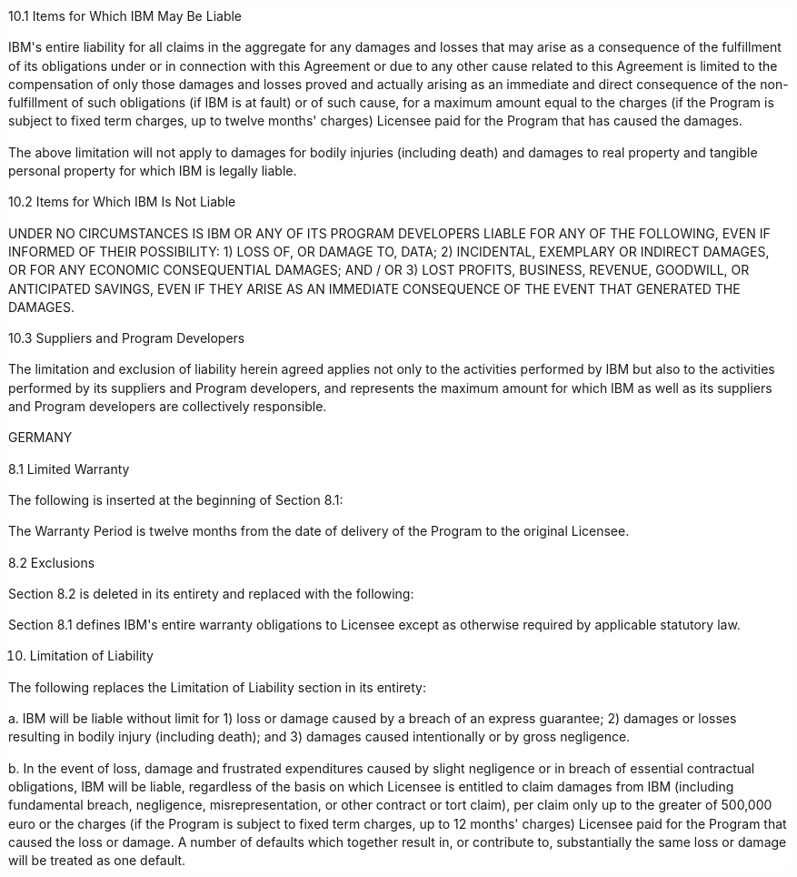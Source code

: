 10.1 Items for Which IBM May Be Liable

IBM's entire liability for all claims in the aggregate for any damages and losses that may arise as a consequence of the fulfillment of its obligations under or in connection with this Agreement or due to any other cause related to this Agreement is limited to the compensation of only those damages and losses proved and actually arising as an immediate and direct consequence of the non-fulfillment of such obligations (if IBM is at fault) or of such cause, for a maximum amount equal to the charges (if the Program is subject to fixed term charges, up to twelve months' charges) Licensee paid for the Program that has caused the damages.

The above limitation will not apply to damages for bodily injuries (including death) and damages to real property and tangible personal property for which IBM is legally liable.

10.2 Items for Which IBM Is Not Liable

UNDER NO CIRCUMSTANCES IS IBM OR ANY OF ITS PROGRAM DEVELOPERS LIABLE FOR ANY OF THE FOLLOWING, EVEN IF INFORMED OF THEIR POSSIBILITY: 1) LOSS OF, OR DAMAGE TO, DATA; 2) INCIDENTAL, EXEMPLARY OR INDIRECT DAMAGES, OR FOR ANY ECONOMIC CONSEQUENTIAL DAMAGES; AND / OR 3) LOST PROFITS, BUSINESS, REVENUE, GOODWILL, OR ANTICIPATED SAVINGS, EVEN IF THEY ARISE AS AN IMMEDIATE CONSEQUENCE OF THE EVENT THAT GENERATED THE DAMAGES.

10.3 Suppliers and Program Developers

The limitation and exclusion of liability herein agreed applies not only to the activities performed by IBM but also to the activities performed by its suppliers and Program developers, and represents the maximum amount for which IBM as well as its suppliers and Program developers are collectively responsible.

GERMANY

8.1 Limited Warranty

The following is inserted at the beginning of Section 8.1:

The Warranty Period is twelve months from the date of delivery of the Program to the original Licensee.

8.2 Exclusions

Section 8.2 is deleted in its entirety and replaced with the following:

Section 8.1 defines IBM's entire warranty obligations to Licensee except as otherwise required by applicable statutory law.

10. Limitation of Liability

The following replaces the Limitation of Liability section in its entirety:

a. IBM will be liable without limit for 1) loss or damage caused by a breach of an express guarantee; 2) damages or losses resulting in bodily injury (including death); and 3) damages caused intentionally or by gross negligence.

b. In the event of loss, damage and frustrated expenditures caused by slight negligence or in breach of essential contractual obligations, IBM will be liable, regardless of the basis on which Licensee is entitled to claim damages from IBM (including fundamental breach, negligence, misrepresentation, or other contract or tort claim), per claim only up to the greater of 500,000 euro or the charges (if the Program is subject to fixed term charges, up to 12 months' charges) Licensee paid for the Program that caused the loss or damage. A number of defaults which together result in, or contribute to, substantially the same loss or damage will be treated as one default.
